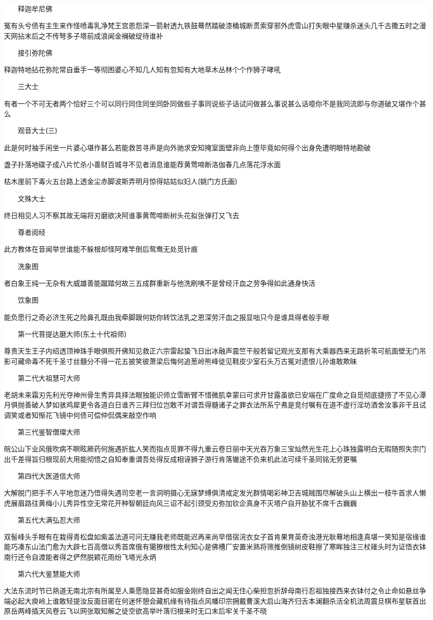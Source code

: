 　　释迦牟尼佛

冤有头兮债有主生来作怪喷毒乳净梵王宫恩怨深一箭射透九铁鼓蓦然踏破漆桶城断贯索穿邪外虎雪山打失眼中星赚杀迷头几千古撒五时之漫天网拈末后之不传弩多子塔前成浪闻金襕破绽待谁补

　　接引弥陀佛

释迦特地拈花弥陀常自垂手一等彻困婆心不知几人知有忽知有大地草木丛林个个作狮子哮吼

　　三大士

有者一个不可无者两个恰好三个可以同行同住同坐同卧同做些子事同说些子话试问做甚么事说甚么话噫你不是我同流即与你道破又堪作个甚么

　　观音大士(三)

此是何时袖手闲坐一片婆心堪作甚么若能救苦寻声是向外驰求安知掩室面壁非向上堕毕竟如何得个出身免遭明眼特地勘破

盏子扑落地碟子成八片忙杀小善财百城寻不见者消息谁能荐黄莺啼断洛伽春几点落花浮水面

枯木崖前下毒火五台路上透金尘赤脚波斯弄明月惊得姑姑似妇人(姚门方氏画)

　　文殊大士

终日相见人习不察其故无端将刃磨欲决阿谁事黄莺啼断树头花拟张弹打又飞去

　　尊者阅经

此方教体在音闻举世谁能不躲根却怪阿难竿倒后鸳鸯无处觅针痕

　　洗象图

者白象王纯一无杂有大威雄善能蹴踏何故三五成群重新与他洗刷咦不是曾经汗血之劳争得如此通身快活

　　饮象图

能负愿行之奇必济生死之险鼻孔既由我牵脚跟何妨你转饮法乳之恩深劳汗血之报显咄只今是谁具得者般手眼

　　第一代菩提达磨大师(东土十代祖师)

尊贵天生王子内绍透顶神珠手眼俱照开佛知见救正六宗雷起蛰飞日出冰融声震竺干般若留记观光支那有大乘器西来无路折苇可航面壁无门吊影可藏命毒不死千圣寸丝髓分不得一花五披笑彼萧梁后悔何追葱岭熊峰徒见鞋皮少室石头万古冤对遗恨儿孙谁敢欺昧

　　第二代大祖慧可大师

老胡未来霜刃先利光夺神州骨生秀异具择法眼独能识师立雪断臂不惜微肌幸蒙曰可求开甘露虽欲已安端在广度命之自觅彻底捷捞了不见心潭月俱抛善破人梦如骇鸡犀更令各道白日谁齐三拜归位岂敢不对谓吾得髓诸子之罪衣法所系宁弗是竞付嘱有在道不虚行淫坊酒舍汝事非干且试调笑或者知惭花飞镜中何债可偿仲侃偶来敲空作响

　　第三代鉴智僧璨大师

皖公山下业风俄吹病不瞑眩厥药何施遇折肱人笑而指点觅罪不得九重云卷日丽中天光吞万象三宝灿然光生花上心珠独露明白无瑕随照失宗门出千差得旨归根现前大用能彻悟之自知奉重谓吾处得反成相诬狮子游行肯落辙途不负来机此法可续千圣同铭无劳更嘱

　　第四代大医道信大师

大解脱门把手不人平地忽迷乃悟得失遇司空老一言洞明摄心无寐梦缚俱清戒定发光群情喝彩神卫吉城贼围尽解破头山上横出一枝牛首求人懒虎展眉路往黄梅小儿秀异性空无常花开种智朝廷向风三诏不起引颈受刃弥加钦企真身不灭塔户自开胁犹不席千古巍巍

　　第五代大满弘忍大师

双髻峰头手眼有在栽得青松盘如紫盖法道可问无赚我老师既能迟再来尚早借宿浣衣女子首肯果育英奇浊港光耿蓦地相逢真堪一笑知是宿缘谁能巧凑东山法门愈为大辟七百高僧以秀首席俄有獦獠根性太利知心是佛槽厂安置米熟将筛推倒镜树皮鞋擦了寒眸独注三杖碓头时为证悟衣钵南行还令自渡能者得之俨然脱颖花雨纷飞塔光永炳

　　第六代大鉴慧能大师

大法东流时节已熟道无南北宗有所属至人乘愿隐显甚奇如服金刚终自出之闻无住心柴担忽折辞母南行忍祖独接西来衣钵付之令止命如悬丝争端必起大庾岭上谁敢轻提汝反面目密在何迷怀憩会藏机缘有待指点风幡印宗拥戴曹溪大启山海齐归舌本澜翻杀活全机法周震旦棋布星联首出原岳两峰插天风卷云飞以网张取知解之徒空欲高举叶落归根来时无口末后牢关千圣不晓
